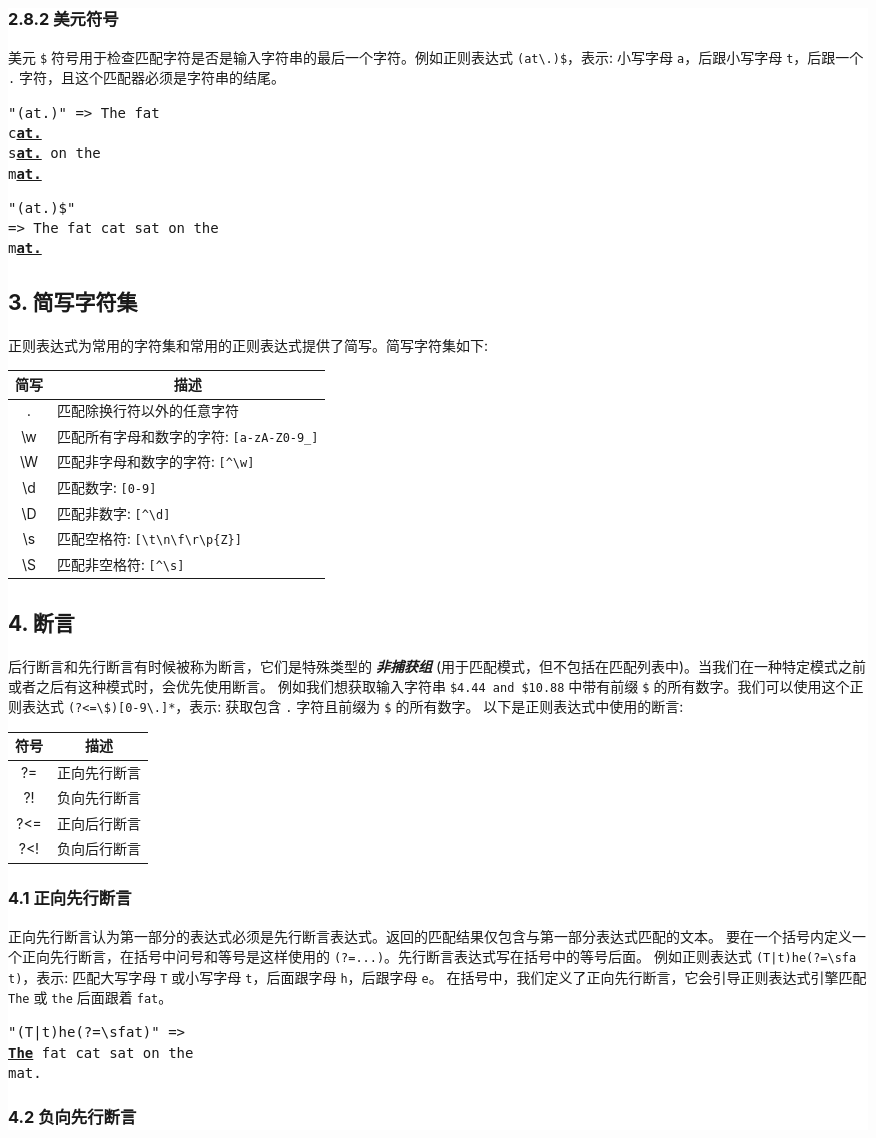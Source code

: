 ### 2.8.2 美元符号

美元 `$` 符号用于检查匹配字符是否是输入字符串的最后一个字符。例如正则表达式 `(at\.)$`，表示: 小写字母 `a`，后跟小写字母 `t`，后跟一个 `.` 字符，且这个匹配器必须是字符串的结尾。<pre>"(at\.)" => The fat c<a href="#learn-regex"><strong>at.</strong></a> s<a href="#learn-regex"><strong>at.</strong></a> on the m<a href="#learn-regex"><strong>at.</strong></a></pre><pre>"(at\.)$" => The fat cat sat on the m<a href="#learn-regex"><strong>at.</strong></a></pre>

## 3. 简写字符集

正则表达式为常用的字符集和常用的正则表达式提供了简写。简写字符集如下:

|简写|描述|
|:----:|----|
|.|匹配除换行符以外的任意字符|
|\w|匹配所有字母和数字的字符: `[a-zA-Z0-9_]`|
|\W|匹配非字母和数字的字符: `[^\w]`|
|\d|匹配数字: `[0-9]`|
|\D|匹配非数字: `[^\d]`|
|\s|匹配空格符: `[\t\n\f\r\p{Z}]`|
|\S|匹配非空格符: `[^\s]`|

## 4. 断言

后行断言和先行断言有时候被称为断言，它们是特殊类型的 ***非捕获组*** (用于匹配模式，但不包括在匹配列表中)。当我们在一种特定模式之前或者之后有这种模式时，会优先使用断言。
例如我们想获取输入字符串 `$4.44 and $10.88` 中带有前缀 `$` 的所有数字。我们可以使用这个正则表达式 `(?<=\$)[0-9\.]*`，表示: 获取包含 `.` 字符且前缀为 `$` 的所有数字。
以下是正则表达式中使用的断言:

|符号|描述|
|:----:|----|
|?=|正向先行断言|
|?!|负向先行断言|
|?<=|正向后行断言|
|?<!|负向后行断言|

### 4.1 正向先行断言

正向先行断言认为第一部分的表达式必须是先行断言表达式。返回的匹配结果仅包含与第一部分表达式匹配的文本。
要在一个括号内定义一个正向先行断言，在括号中问号和等号是这样使用的 `(?=...)`。先行断言表达式写在括号中的等号后面。
例如正则表达式 `(T|t)he(?=\sfat)`，表示: 匹配大写字母 `T` 或小写字母 `t`，后面跟字母 `h`，后跟字母 `e`。
在括号中，我们定义了正向先行断言，它会引导正则表达式引擎匹配 `The` 或 `the` 后面跟着 `fat`。<pre>"(T|t)he(?=\sfat)" => <a href="#learn-regex"><strong>The</strong></a> fat cat sat on the mat.</pre>

### 4.2 负向先行断言
